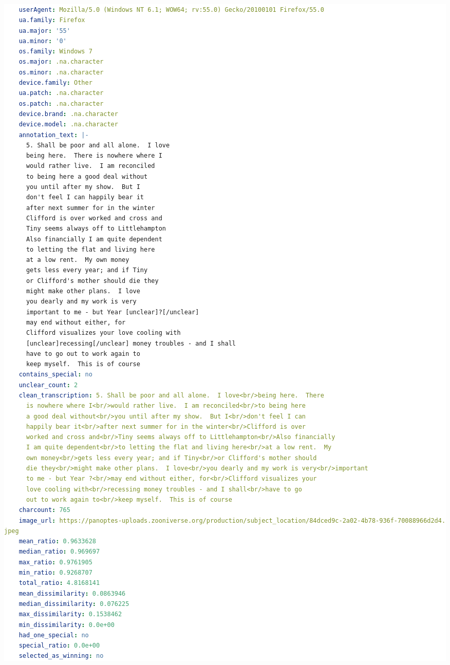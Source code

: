 ```yaml
    userAgent: Mozilla/5.0 (Windows NT 6.1; WOW64; rv:55.0) Gecko/20100101 Firefox/55.0
    ua.family: Firefox
    ua.major: '55'
    ua.minor: '0'
    os.family: Windows 7
    os.major: .na.character
    os.minor: .na.character
    device.family: Other
    ua.patch: .na.character
    os.patch: .na.character
    device.brand: .na.character
    device.model: .na.character
    annotation_text: |-
      5. Shall be poor and all alone.  I love
      being here.  There is nowhere where I
      would rather live.  I am reconciled
      to being here a good deal without
      you until after my show.  But I
      don't feel I can happily bear it
      after next summer for in the winter
      Clifford is over worked and cross and
      Tiny seems always off to Littlehampton
      Also financially I am quite dependent
      to letting the flat and living here
      at a low rent.  My own money
      gets less every year; and if Tiny
      or Clifford's mother should die they
      might make other plans.  I love
      you dearly and my work is very
      important to me - but Year [unclear]?[/unclear]
      may end without either, for
      Clifford visualizes your love cooling with
      [unclear]recessing[/unclear] money troubles - and I shall
      have to go out to work again to
      keep myself.  This is of course
    contains_special: no
    unclear_count: 2
    clean_transcription: 5. Shall be poor and all alone.  I love<br/>being here.  There
      is nowhere where I<br/>would rather live.  I am reconciled<br/>to being here
      a good deal without<br/>you until after my show.  But I<br/>don't feel I can
      happily bear it<br/>after next summer for in the winter<br/>Clifford is over
      worked and cross and<br/>Tiny seems always off to Littlehampton<br/>Also financially
      I am quite dependent<br/>to letting the flat and living here<br/>at a low rent.  My
      own money<br/>gets less every year; and if Tiny<br/>or Clifford's mother should
      die they<br/>might make other plans.  I love<br/>you dearly and my work is very<br/>important
      to me - but Year ?<br/>may end without either, for<br/>Clifford visualizes your
      love cooling with<br/>recessing money troubles - and I shall<br/>have to go
      out to work again to<br/>keep myself.  This is of course
    charcount: 765
    image_url: https://panoptes-uploads.zooniverse.org/production/subject_location/84dced9c-2a02-4b78-936f-70088966d2d4.jpeg
    mean_ratio: 0.9633628
    median_ratio: 0.969697
    max_ratio: 0.9761905
    min_ratio: 0.9268707
    total_ratio: 4.8168141
    mean_dissimilarity: 0.0863946
    median_dissimilarity: 0.076225
    max_dissimilarity: 0.1538462
    min_dissimilarity: 0.0e+00
    had_one_special: no
    special_ratio: 0.0e+00
    selected_as_winning: no
```